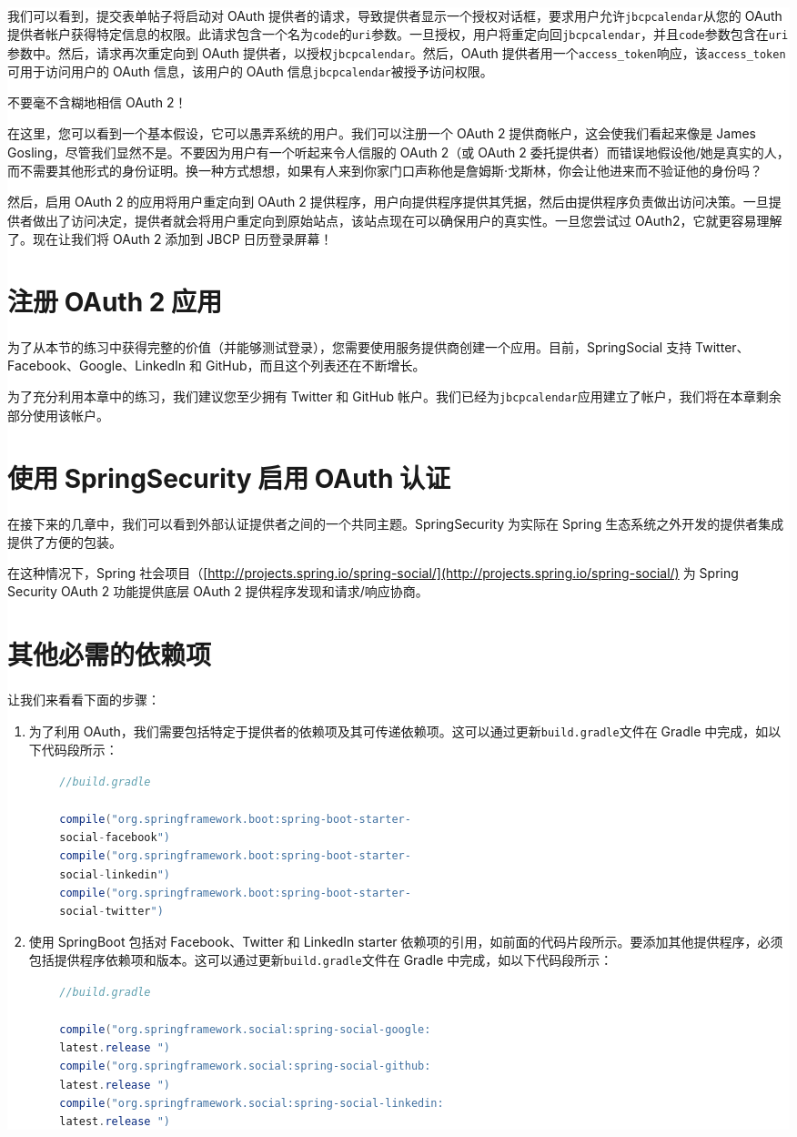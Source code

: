 我们可以看到，提交表单帖子将启动对 OAuth 提供者的请求，导致提供者显示一个授权对话框，要求用户允许`jbcpcalendar`从您的 OAuth 提供者帐户获得特定信息的权限。此请求包含一个名为`code`的`uri`参数。一旦授权，用户将重定向回`jbcpcalendar`，并且`code`参数包含在`uri`参数中。然后，请求再次重定向到 OAuth 提供者，以授权`jbcpcalendar`。然后，OAuth 提供者用一个`access_token`响应，该`access_token`可用于访问用户的 OAuth 信息，该用户的 OAuth 信息`jbcpcalendar`被授予访问权限。

不要毫不含糊地相信 OAuth 2！

在这里，您可以看到一个基本假设，它可以愚弄系统的用户。我们可以注册一个 OAuth 2 提供商帐户，这会使我们看起来像是 James Gosling，尽管我们显然不是。不要因为用户有一个听起来令人信服的 OAuth 2（或 OAuth 2 委托提供者）而错误地假设他/她是真实的人，而不需要其他形式的身份证明。换一种方式想想，如果有人来到你家门口声称他是詹姆斯·戈斯林，你会让他进来而不验证他的身份吗？

然后，启用 OAuth 2 的应用将用户重定向到 OAuth 2 提供程序，用户向提供程序提供其凭据，然后由提供程序负责做出访问决策。一旦提供者做出了访问决定，提供者就会将用户重定向到原始站点，该站点现在可以确保用户的真实性。一旦您尝试过 OAuth2，它就更容易理解了。现在让我们将 OAuth 2 添加到 JBCP 日历登录屏幕！

# 注册 OAuth 2 应用

为了从本节的练习中获得完整的价值（并能够测试登录），您需要使用服务提供商创建一个应用。目前，SpringSocial 支持 Twitter、Facebook、Google、LinkedIn 和 GitHub，而且这个列表还在不断增长。

为了充分利用本章中的练习，我们建议您至少拥有 Twitter 和 GitHub 帐户。我们已经为`jbcpcalendar`应用建立了帐户，我们将在本章剩余部分使用该帐户。

# 使用 SpringSecurity 启用 OAuth 认证

在接下来的几章中，我们可以看到外部认证提供者之间的一个共同主题。SpringSecurity 为实际在 Spring 生态系统之外开发的提供者集成提供了方便的包装。

在这种情况下，Spring 社会项目（[http://projects.spring.io/spring-social/](http://projects.spring.io/spring-social/) 为 Spring Security OAuth 2 功能提供底层 OAuth 2 提供程序发现和请求/响应协商。

# 其他必需的依赖项

让我们来看看下面的步骤：

1.  为了利用 OAuth，我们需要包括特定于提供者的依赖项及其可传递依赖项。这可以通过更新`build.gradle`文件在 Gradle 中完成，如以下代码段所示：

```java
        //build.gradle

        compile("org.springframework.boot:spring-boot-starter-
        social-facebook")
        compile("org.springframework.boot:spring-boot-starter-
        social-linkedin")
        compile("org.springframework.boot:spring-boot-starter-
        social-twitter")
```

2.  使用 SpringBoot 包括对 Facebook、Twitter 和 LinkedIn starter 依赖项的引用，如前面的代码片段所示。要添加其他提供程序，必须包括提供程序依赖项和版本。这可以通过更新`build.gradle`文件在 Gradle 中完成，如以下代码段所示：

```java
        //build.gradle

        compile("org.springframework.social:spring-social-google:
        latest.release ")
        compile("org.springframework.social:spring-social-github:
        latest.release ")
        compile("org.springframework.social:spring-social-linkedin:
        latest.release ")
```
